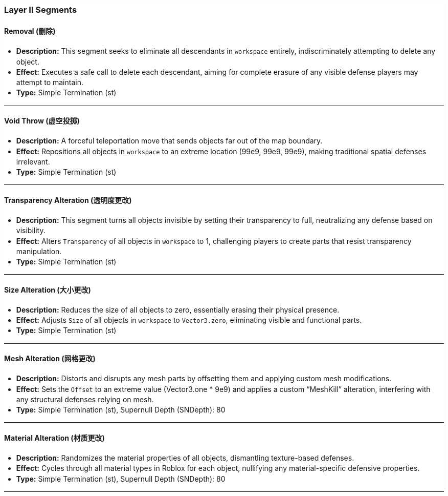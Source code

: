 
### **Layer II Segments**

#### **Removal (删除)**
- **Description:** This segment seeks to eliminate all descendants in `workspace` entirely, indiscriminately attempting to delete any object.
- **Effect:** Executes a safe call to delete each descendant, aiming for complete erasure of any visible defense players may attempt to maintain.
- **Type:** Simple Termination (st)

---

#### **Void Throw (虚空投掷)**
- **Description:** A forceful teleportation move that sends objects far out of the map boundary.
- **Effect:** Repositions all objects in `workspace` to an extreme location (99e9, 99e9, 99e9), making traditional spatial defenses irrelevant.
- **Type:** Simple Termination (st)

---

#### **Transparency Alteration (透明度更改)**
- **Description:** This segment turns all objects invisible by setting their transparency to full, neutralizing any defense based on visibility.
- **Effect:** Alters `Transparency` of all objects in `workspace` to 1, challenging players to create parts that resist transparency manipulation.
- **Type:** Simple Termination (st)

---

#### **Size Alteration (大小更改)**
- **Description:** Reduces the size of all objects to zero, essentially erasing their physical presence.
- **Effect:** Adjusts `Size` of all objects in `workspace` to `Vector3.zero`, eliminating visible and functional parts.
- **Type:** Simple Termination (st)

---

#### **Mesh Alteration (网格更改)**
- **Description:** Distorts and disrupts any mesh parts by offsetting them and applying custom mesh modifications.
- **Effect:** Sets the `Offset` to an extreme value (Vector3.one * 9e9) and applies a custom “MeshKill” alteration, interfering with any structural defenses relying on mesh.
- **Type:** Simple Termination (st), Supernull Depth (SNDepth): 80

---

#### **Material Alteration (材质更改)**
- **Description:** Randomizes the material properties of all objects, dismantling texture-based defenses.
- **Effect:** Cycles through all material types in Roblox for each object, nullifying any material-specific defensive properties.
- **Type:** Simple Termination (st), Supernull Depth (SNDepth): 80

---